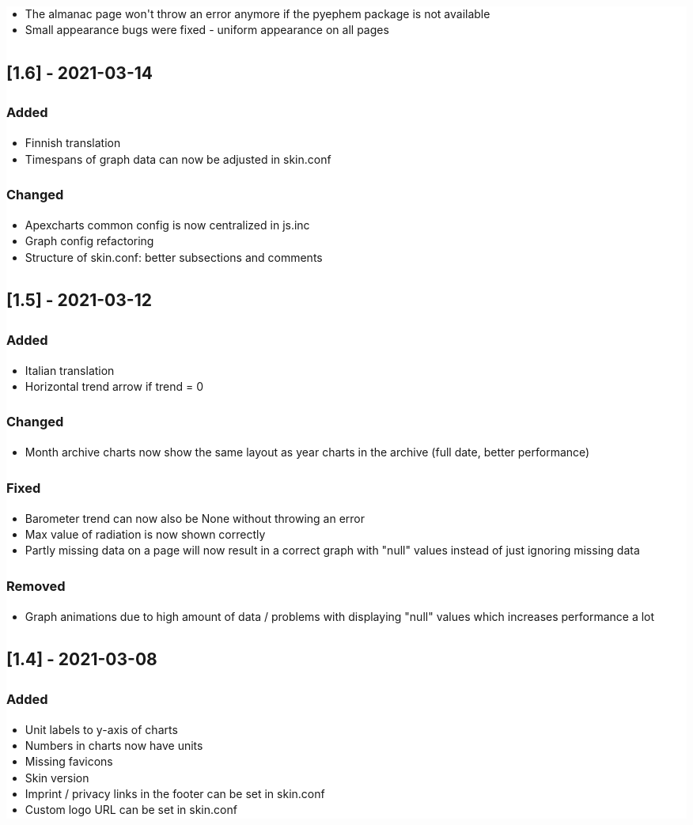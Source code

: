 - The almanac page won't throw an error anymore if the 
  pyephem package is not available
- Small appearance bugs were fixed - uniform appearance on all pages


## [1.6] - 2021-03-14

### Added

- Finnish translation
- Timespans of graph data can now be adjusted in skin.conf

### Changed

- Apexcharts common config is now centralized in js.inc
- Graph config refactoring
- Structure of skin.conf: better subsections and comments


## [1.5] - 2021-03-12

### Added

- Italian translation
- Horizontal trend arrow if trend = 0

### Changed

- Month archive charts now show the same layout as year 
  charts in the archive (full date, better performance)
  
### Fixed

- Barometer trend can now also be None without throwing an error
- Max value of radiation is now shown correctly
- Partly missing data on a page will now result in a correct
  graph with "null" values instead of just ignoring missing data

### Removed

- Graph animations due to high amount of data / problems with 
  displaying "null" values which increases performance a lot


## [1.4] - 2021-03-08

### Added

- Unit labels to y-axis of charts
- Numbers in charts now have units
- Missing favicons
- Skin version
- Imprint / privacy links in the footer can be set in skin.conf
- Custom logo URL can be set in skin.conf
